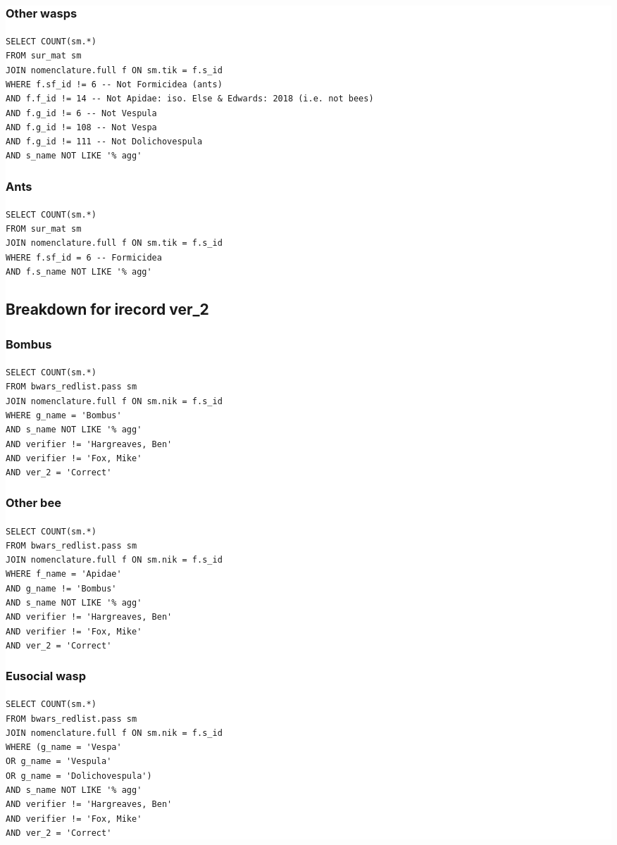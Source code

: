 ### Other wasps
```
SELECT COUNT(sm.*)
FROM sur_mat sm
JOIN nomenclature.full f ON sm.tik = f.s_id
WHERE f.sf_id != 6 -- Not Formicidea (ants)
AND f.f_id != 14 -- Not Apidae: iso. Else & Edwards: 2018 (i.e. not bees)
AND f.g_id != 6 -- Not Vespula
AND f.g_id != 108 -- Not Vespa
AND f.g_id != 111 -- Not Dolichovespula
AND s_name NOT LIKE '% agg'
```

### Ants
```
SELECT COUNT(sm.*)
FROM sur_mat sm
JOIN nomenclature.full f ON sm.tik = f.s_id
WHERE f.sf_id = 6 -- Formicidea
AND f.s_name NOT LIKE '% agg'
```

## Breakdown for irecord ver_2

### Bombus
```
SELECT COUNT(sm.*)
FROM bwars_redlist.pass sm
JOIN nomenclature.full f ON sm.nik = f.s_id
WHERE g_name = 'Bombus'
AND s_name NOT LIKE '% agg'
AND verifier != 'Hargreaves, Ben'
AND verifier != 'Fox, Mike'
AND ver_2 = 'Correct'
```

### Other bee
```
SELECT COUNT(sm.*)
FROM bwars_redlist.pass sm
JOIN nomenclature.full f ON sm.nik = f.s_id
WHERE f_name = 'Apidae'
AND g_name != 'Bombus'
AND s_name NOT LIKE '% agg'
AND verifier != 'Hargreaves, Ben'
AND verifier != 'Fox, Mike'
AND ver_2 = 'Correct'
```

### Eusocial wasp
```
SELECT COUNT(sm.*)
FROM bwars_redlist.pass sm
JOIN nomenclature.full f ON sm.nik = f.s_id
WHERE (g_name = 'Vespa'
OR g_name = 'Vespula'
OR g_name = 'Dolichovespula')
AND s_name NOT LIKE '% agg'
AND verifier != 'Hargreaves, Ben'
AND verifier != 'Fox, Mike'
AND ver_2 = 'Correct'
```
